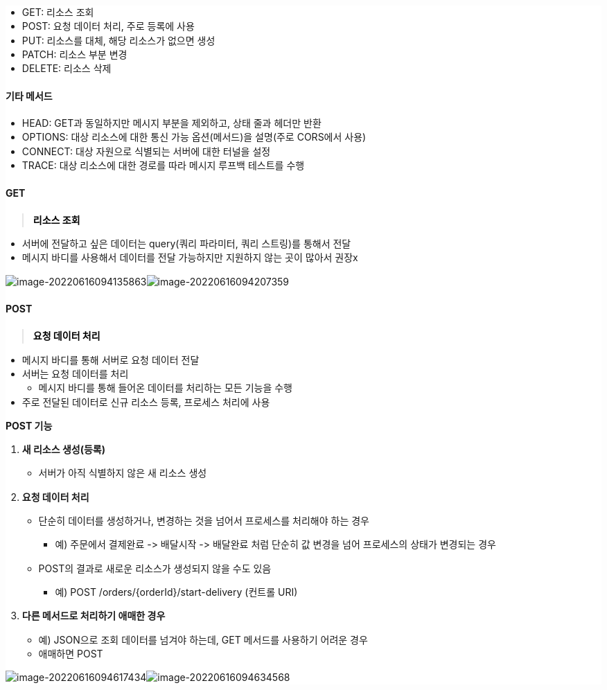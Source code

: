 + GET: 리소스 조회 
+ POST: 요청 데이터 처리, 주로 등록에 사용 
+ PUT: 리소스를 대체, 해당 리소스가 없으면 생성 
+ PATCH: 리소스 부분 변경 
+ DELETE: 리소스 삭제



#### 기타 메서드

+ HEAD: GET과 동일하지만 메시지 부분을 제외하고, 상태 줄과 헤더만 반환 
+ OPTIONS: 대상 리소스에 대한 통신 가능 옵션(메서드)을 설명(주로 CORS에서 사용) 
+ CONNECT: 대상 자원으로 식별되는 서버에 대한 터널을 설정 
+ TRACE: 대상 리소스에 대한 경로를 따라 메시지 루프백 테스트를 수행



#### GET

> <span style = "color:black">**리소스 조회**</span>

+ 서버에 전달하고 싶은 데이터는 query(쿼리 파라미터, 쿼리 스트링)를 통해서 전달
+ 메시지 바디를 사용해서 데이터를 전달 가능하지만 지원하지 않는 곳이 많아서 권장x

<img src="C:\Users\LG\AppData\Roaming\Typora\typora-user-images\image-20220616094135863.png" alt="image-20220616094135863" style="zoom:100%;" align="left"/>![image-20220616094207359](C:\Users\LG\AppData\Roaming\Typora\typora-user-images\image-20220616094207359.png)



#### POST

> <span style="color:black">**요청 데이터 처리**</span>

+ 메시지 바디를 통해 서버로 요청 데이터 전달
+ 서버는 요청 데이터를 처리
  + 메시지 바디를 통해 들어온 데이터를 처리하는 모든 기능을 수행
+ 주로 전달된 데이터로 신규 리소스 등록, 프로세스 처리에 사용



**POST 기능**

1. **새 리소스 생성(등록)**  

   + 서버가 아직 식별하지 않은 새 리소스 생성 

2. **요청 데이터 처리**

   + 단순히 데이터를 생성하거나, 변경하는 것을 넘어서 프로세스를 처리해야 하는 경우 
     + 예) 주문에서 결제완료 -> 배달시작 -> 배달완료 처럼 단순히 값 변경을 넘어 프로세스의 상태가 변경되는 경우 

   + POST의 결과로 새로운 리소스가 생성되지 않을 수도 있음
     + 예) POST /orders/{orderId}/start-delivery (컨트롤 URI) 

3. **다른 메서드로 처리하기 애매한 경우** 

   + 예) JSON으로 조회 데이터를 넘겨야 하는데, GET 메서드를 사용하기 어려운 경우 
   + 애매하면 POST



![image-20220616094617434](C:\Users\LG\AppData\Roaming\Typora\typora-user-images\image-20220616094617434.png)![image-20220616094634568](C:\Users\LG\AppData\Roaming\Typora\typora-user-images\image-20220616094634568.png)
